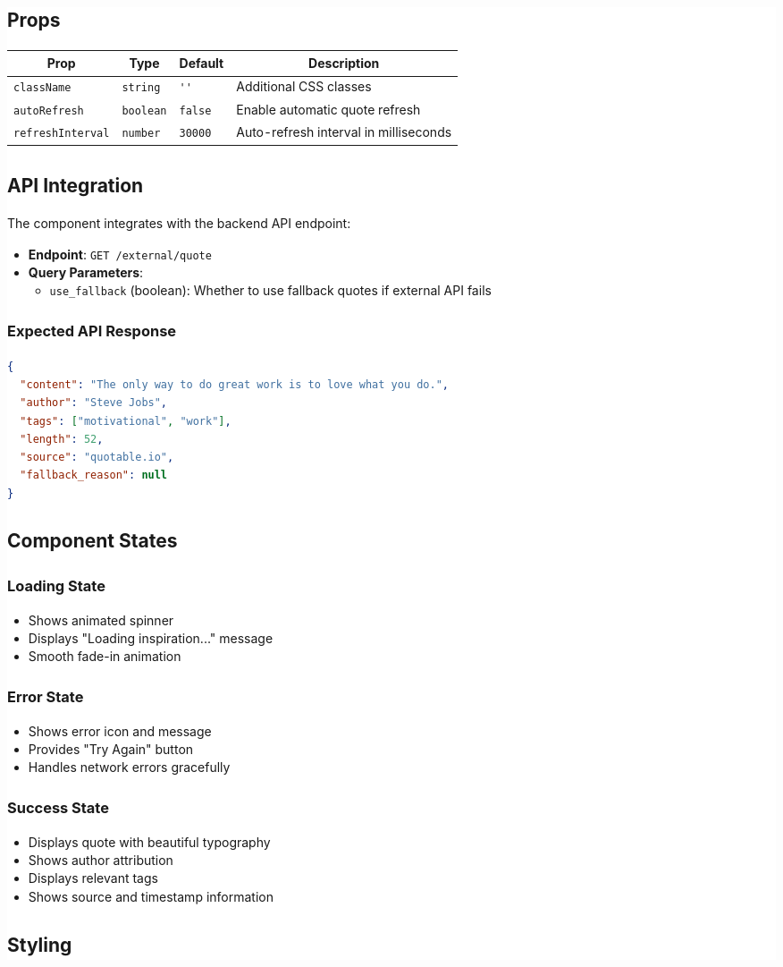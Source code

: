 ## Props

| Prop | Type | Default | Description |
|------|------|---------|-------------|
| `className` | `string` | `''` | Additional CSS classes |
| `autoRefresh` | `boolean` | `false` | Enable automatic quote refresh |
| `refreshInterval` | `number` | `30000` | Auto-refresh interval in milliseconds |

## API Integration

The component integrates with the backend API endpoint:

- **Endpoint**: `GET /external/quote`
- **Query Parameters**: 
  - `use_fallback` (boolean): Whether to use fallback quotes if external API fails

### Expected API Response

```json
{
  "content": "The only way to do great work is to love what you do.",
  "author": "Steve Jobs",
  "tags": ["motivational", "work"],
  "length": 52,
  "source": "quotable.io",
  "fallback_reason": null
}
```

## Component States

### Loading State
- Shows animated spinner
- Displays "Loading inspiration..." message
- Smooth fade-in animation

### Error State
- Shows error icon and message
- Provides "Try Again" button
- Handles network errors gracefully

### Success State
- Displays quote with beautiful typography
- Shows author attribution
- Displays relevant tags
- Shows source and timestamp information

## Styling
